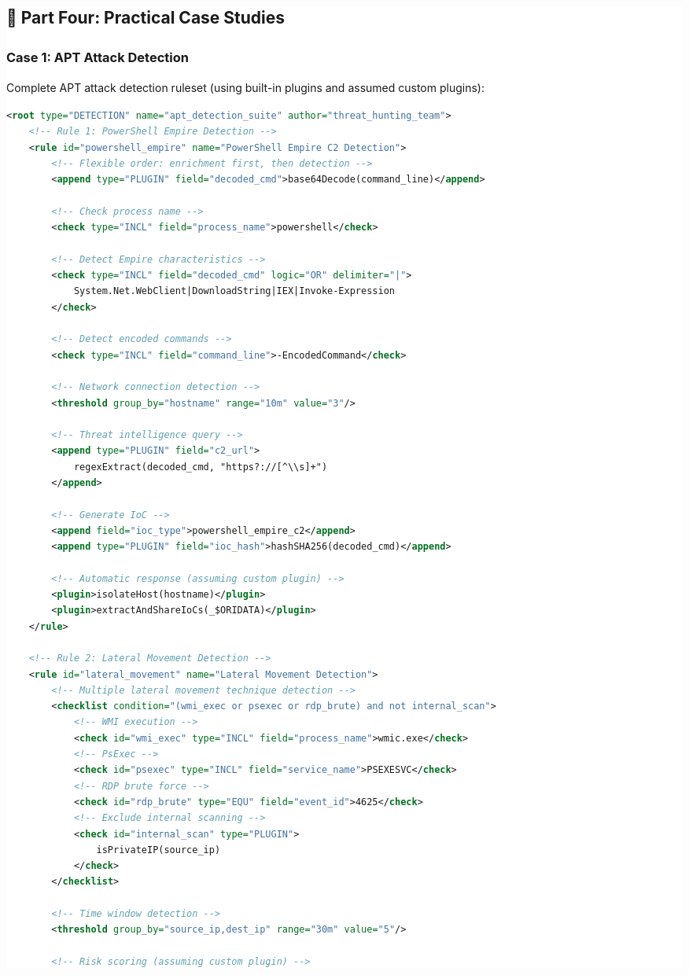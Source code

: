 ```xml
```

## 🚨 Part Four: Practical Case Studies

### Case 1: APT Attack Detection

Complete APT attack detection ruleset (using built-in plugins and assumed custom plugins):

```xml
<root type="DETECTION" name="apt_detection_suite" author="threat_hunting_team">
    <!-- Rule 1: PowerShell Empire Detection -->
    <rule id="powershell_empire" name="PowerShell Empire C2 Detection">
        <!-- Flexible order: enrichment first, then detection -->
        <append type="PLUGIN" field="decoded_cmd">base64Decode(command_line)</append>
        
        <!-- Check process name -->
        <check type="INCL" field="process_name">powershell</check>
        
        <!-- Detect Empire characteristics -->
        <check type="INCL" field="decoded_cmd" logic="OR" delimiter="|">
            System.Net.WebClient|DownloadString|IEX|Invoke-Expression
        </check>
        
        <!-- Detect encoded commands -->
        <check type="INCL" field="command_line">-EncodedCommand</check>
        
        <!-- Network connection detection -->
        <threshold group_by="hostname" range="10m" value="3"/>
        
        <!-- Threat intelligence query -->
        <append type="PLUGIN" field="c2_url">
            regexExtract(decoded_cmd, "https?://[^\\s]+")
        </append>
        
        <!-- Generate IoC -->
        <append field="ioc_type">powershell_empire_c2</append>
        <append type="PLUGIN" field="ioc_hash">hashSHA256(decoded_cmd)</append>
        
        <!-- Automatic response (assuming custom plugin) -->
        <plugin>isolateHost(hostname)</plugin>
        <plugin>extractAndShareIoCs(_$ORIDATA)</plugin>
    </rule>
    
    <!-- Rule 2: Lateral Movement Detection -->
    <rule id="lateral_movement" name="Lateral Movement Detection">
        <!-- Multiple lateral movement technique detection -->
        <checklist condition="(wmi_exec or psexec or rdp_brute) and not internal_scan">
            <!-- WMI execution -->
            <check id="wmi_exec" type="INCL" field="process_name">wmic.exe</check>
            <!-- PsExec -->
            <check id="psexec" type="INCL" field="service_name">PSEXESVC</check>
            <!-- RDP brute force -->
            <check id="rdp_brute" type="EQU" field="event_id">4625</check>
            <!-- Exclude internal scanning -->
            <check id="internal_scan" type="PLUGIN">
                isPrivateIP(source_ip)
            </check>
        </checklist>
        
        <!-- Time window detection -->
        <threshold group_by="source_ip,dest_ip" range="30m" value="5"/>
        
        <!-- Risk scoring (assuming custom plugin) -->
```